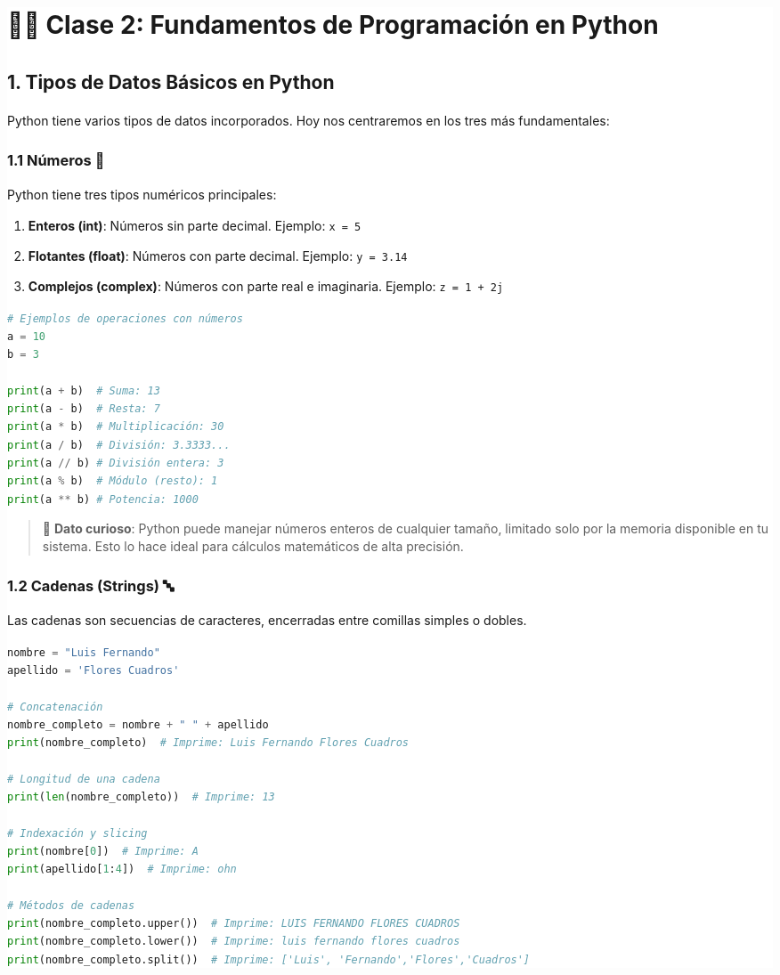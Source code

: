 # 🧑‍🏫 Clase 2: Fundamentos de Programación en Python

## 1. Tipos de Datos Básicos en Python

Python tiene varios tipos de datos incorporados. Hoy nos centraremos en los tres más fundamentales:

### 1.1 Números 🔢

Python tiene tres tipos numéricos principales:

1. **Enteros (int)**: Números sin parte decimal.
   Ejemplo: `x = 5`

2. **Flotantes (float)**: Números con parte decimal.
   Ejemplo: `y = 3.14`

3. **Complejos (complex)**: Números con parte real e imaginaria.
   Ejemplo: `z = 1 + 2j`

```python
# Ejemplos de operaciones con números
a = 10
b = 3

print(a + b)  # Suma: 13
print(a - b)  # Resta: 7
print(a * b)  # Multiplicación: 30
print(a / b)  # División: 3.3333...
print(a // b) # División entera: 3
print(a % b)  # Módulo (resto): 1
print(a ** b) # Potencia: 1000
```

> 🧮 **Dato curioso**: Python puede manejar números enteros de cualquier tamaño, limitado solo por la memoria disponible en tu sistema. Esto lo hace ideal para cálculos matemáticos de alta precisión.

### 1.2 Cadenas (Strings) 🔤

Las cadenas son secuencias de caracteres, encerradas entre comillas simples o dobles.

```python
nombre = "Luis Fernando"
apellido = 'Flores Cuadros'

# Concatenación
nombre_completo = nombre + " " + apellido
print(nombre_completo)  # Imprime: Luis Fernando Flores Cuadros

# Longitud de una cadena
print(len(nombre_completo))  # Imprime: 13

# Indexación y slicing
print(nombre[0])  # Imprime: A
print(apellido[1:4])  # Imprime: ohn

# Métodos de cadenas
print(nombre_completo.upper())  # Imprime: LUIS FERNANDO FLORES CUADROS
print(nombre_completo.lower())  # Imprime: luis fernando flores cuadros
print(nombre_completo.split())  # Imprime: ['Luis', 'Fernando','Flores','Cuadros']
```
